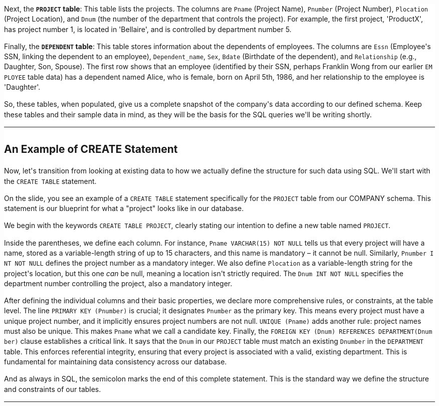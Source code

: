 Next, the **`PROJECT` table**:
This table lists the projects. The columns are `Pname` (Project Name), `Pnumber` (Project Number), `Plocation` (Project Location), and `Dnum` (the number of the department that controls the project).
For example, the first project, 'ProductX', has project number 1, is located in 'Bellaire', and is controlled by department number 5.

Finally, the **`DEPENDENT` table**:
This table stores information about the dependents of employees. The columns are `Essn` (Employee's SSN, linking the dependent to an employee), `Dependent_name`, `Sex`, `Bdate` (Birthdate of the dependent), and `Relationship` (e.g., Daughter, Son, Spouse).
The first row shows that an employee (identified by their SSN, perhaps Franklin Wong from our earlier `EMPLOYEE` table data) has a dependent named Alice, who is female, born on April 5th, 1986, and her relationship to the employee is 'Daughter'.

So, these tables, when populated, give us a complete snapshot of the company's data according to our defined schema. Keep these tables and their sample data in mind, as they will be the basis for the SQL queries we'll be writing shortly.

---
<div class="page-break"></div>

## An Example of CREATE Statement

Now, let's transition from looking at existing data to how we actually define the structure for such data using SQL. We'll start with the `CREATE TABLE` statement.

On the slide, you see an example of a `CREATE TABLE` statement specifically for the `PROJECT` table from our COMPANY schema. This statement is our blueprint for what a "project" looks like in our database.

We begin with the keywords `CREATE TABLE PROJECT`, clearly stating our intention to define a new table named `PROJECT`.

Inside the parentheses, we define each column. For instance, `Pname VARCHAR(15) NOT NULL` tells us that every project will have a name, stored as a variable-length string of up to 15 characters, and this name is mandatory – it cannot be null. Similarly, `Pnumber INT NOT NULL` defines the project number as a mandatory integer. We also define `Plocation` as a variable-length string for the project's location, but this one *can* be null, meaning a location isn't strictly required. The `Dnum INT NOT NULL` specifies the department number controlling the project, also a mandatory integer.

After defining the individual columns and their basic properties, we declare more comprehensive rules, or constraints, at the table level.
The line `PRIMARY KEY (Pnumber)` is crucial; it designates `Pnumber` as the primary key. This means every project must have a unique project number, and it implicitly ensures project numbers are not null.
`UNIQUE (Pname)` adds another rule: project names must also be unique. This makes `Pname` what we call a candidate key.
Finally, the `FOREIGN KEY (Dnum) REFERENCES DEPARTMENT(Dnumber)` clause establishes a critical link. It says that the `Dnum` in our `PROJECT` table must match an existing `Dnumber` in the `DEPARTMENT` table. This enforces referential integrity, ensuring that every project is associated with a valid, existing department. This is fundamental for maintaining data consistency across our database.

And as always in SQL, the semicolon marks the end of this complete statement. This is the standard way we define the structure and constraints of our tables.

---